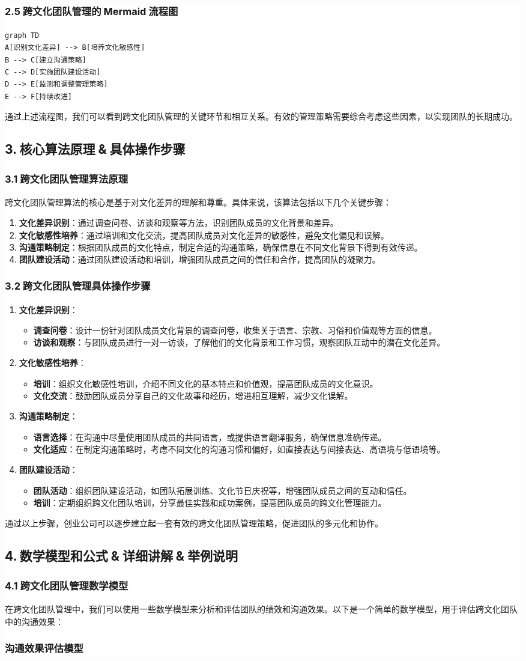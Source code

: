### 2.5 跨文化团队管理的 Mermaid 流程图

```mermaid
graph TD
A[识别文化差异] --> B[培养文化敏感性]
B --> C[建立沟通策略]
C --> D[实施团队建设活动]
D --> E[监测和调整管理策略]
E --> F[持续改进]
```

通过上述流程图，我们可以看到跨文化团队管理的关键环节和相互关系。有效的管理策略需要综合考虑这些因素，以实现团队的长期成功。

## 3. 核心算法原理 & 具体操作步骤

### 3.1 跨文化团队管理算法原理

跨文化团队管理算法的核心是基于对文化差异的理解和尊重。具体来说，该算法包括以下几个关键步骤：

1. **文化差异识别**：通过调查问卷、访谈和观察等方法，识别团队成员的文化背景和差异。
2. **文化敏感性培养**：通过培训和文化交流，提高团队成员对文化差异的敏感性，避免文化偏见和误解。
3. **沟通策略制定**：根据团队成员的文化特点，制定合适的沟通策略，确保信息在不同文化背景下得到有效传递。
4. **团队建设活动**：通过团队建设活动和培训，增强团队成员之间的信任和合作，提高团队的凝聚力。

### 3.2 跨文化团队管理具体操作步骤

1. **文化差异识别**：

   - **调查问卷**：设计一份针对团队成员文化背景的调查问卷，收集关于语言、宗教、习俗和价值观等方面的信息。
   - **访谈和观察**：与团队成员进行一对一访谈，了解他们的文化背景和工作习惯，观察团队互动中的潜在文化差异。

2. **文化敏感性培养**：

   - **培训**：组织文化敏感性培训，介绍不同文化的基本特点和价值观，提高团队成员的文化意识。
   - **文化交流**：鼓励团队成员分享自己的文化故事和经历，增进相互理解，减少文化误解。

3. **沟通策略制定**：

   - **语言选择**：在沟通中尽量使用团队成员的共同语言，或提供语言翻译服务，确保信息准确传递。
   - **文化适应**：在制定沟通策略时，考虑不同文化的沟通习惯和偏好，如直接表达与间接表达、高语境与低语境等。

4. **团队建设活动**：

   - **团队活动**：组织团队建设活动，如团队拓展训练、文化节日庆祝等，增强团队成员之间的互动和信任。
   - **培训**：定期组织跨文化团队培训，分享最佳实践和成功案例，提高团队成员的跨文化管理能力。

通过以上步骤，创业公司可以逐步建立起一套有效的跨文化团队管理策略，促进团队的多元化和协作。

## 4. 数学模型和公式 & 详细讲解 & 举例说明

### 4.1 跨文化团队管理数学模型

在跨文化团队管理中，我们可以使用一些数学模型来分析和评估团队的绩效和沟通效果。以下是一个简单的数学模型，用于评估跨文化团队中的沟通效果：

### 沟通效果评估模型

